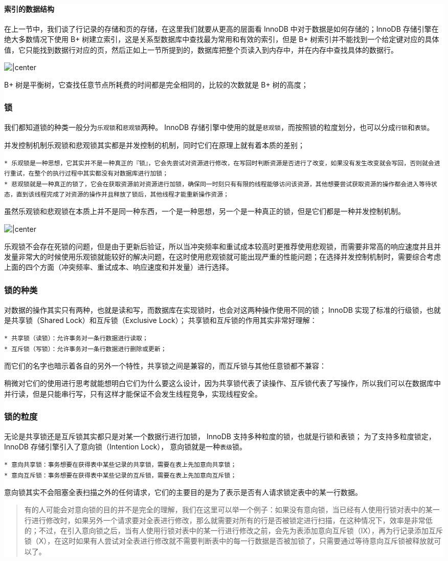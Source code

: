 #### 索引的数据结构

在上一节中，我们谈了行记录的存储和页的存储，在这里我们就要从更高的层面看 InnoDB 中对于数据是如何存储的；InnoDB 存储引擎在绝大多数情况下使用 B+ 树建立索引，这是关系型数据库中查找最为常用和有效的索引，但是 B+ 树索引并不能找到一个给定键对应的具体值，它只能找到数据行对应的页，然后正如上一节所提到的，数据库把整个页读入到内存中，并在内存中查找具体的数据行。

![|center](./src/innodb-4.png)


B+ 树是平衡树，它查找任意节点所耗费的时间都是完全相同的，比较的次数就是 B+ 树的高度；

### 锁

我们都知道锁的种类一般分为`乐观锁`和`悲观锁`两种。
InnoDB 存储引擎中使用的就是`悲观锁`，而按照锁的粒度划分，也可以分成`行锁`和`表锁`。


并发控制机制乐观锁和悲观锁其实都是并发控制的机制，同时它们在原理上就有着本质的差别；

	* 乐观锁是一种思想，它其实并不是一种真正的『锁』，它会先尝试对资源进行修改，在写回时判断资源是否进行了改变，如果没有发生改变就会写回，否则就会进行重试，在整个的执行过程中其实都没有对数据库进行加锁；
	* 悲观锁就是一种真正的锁了，它会在获取资源前对资源进行加锁，确保同一时刻只有有限的线程能够访问该资源，其他想要尝试获取资源的操作都会进入等待状态，直到该线程完成了对资源的操作并且释放了锁后，其他线程才能重新操作资源；

虽然乐观锁和悲观锁在本质上并不是同一种东西，一个是一种思想，另一个是一种真正的锁，但是它们都是一种并发控制机制。

![|center](./src/innodb-5.png)

乐观锁不会存在死锁的问题，但是由于更新后验证，所以当冲突频率和重试成本较高时更推荐使用悲观锁，而需要非常高的响应速度并且并发量非常大的时候使用乐观锁就能较好的解决问题，在这时使用悲观锁就可能出现严重的性能问题；在选择并发控制机制时，需要综合考虑上面的四个方面（冲突频率、重试成本、响应速度和并发量）进行选择。

### 锁的种类

对数据的操作其实只有两种，也就是读和写，而数据库在实现锁时，也会对这两种操作使用不同的锁；
InnoDB 实现了标准的行级锁，也就是共享锁（Shared Lock）和互斥锁（Exclusive Lock）；
共享锁和互斥锁的作用其实非常好理解：

	* 共享锁（读锁）：允许事务对一条行数据进行读取；
	* 互斥锁（写锁）：允许事务对一条行数据进行删除或更新；

而它们的名字也暗示着各自的另外一个特性，共享锁之间是兼容的，而互斥锁与其他任意锁都不兼容：

稍微对它们的使用进行思考就能想明白它们为什么要这么设计，因为共享锁代表了读操作、互斥锁代表了写操作，所以我们可以在数据库中并行读，但是只能串行写，只有这样才能保证不会发生线程竞争，实现线程安全。

### 锁的粒度

无论是共享锁还是互斥锁其实都只是对某一个数据行进行加锁，
InnoDB 支持多种粒度的锁，也就是行锁和表锁；
为了支持多粒度锁定，InnoDB 存储引擎引入了意向锁（Intention Lock），
意向锁就是一种`表级`锁。

	* 意向共享锁：事务想要在获得表中某些记录的共享锁，需要在表上先加意向共享锁；
	* 意向互斥锁：事务想要在获得表中某些记录的互斥锁，需要在表上先加意向互斥锁；

意向锁其实不会阻塞全表扫描之外的任何请求，它们的主要目的是为了表示是否有人请求锁定表中的某一行数据。


>有的人可能会对意向锁的目的并不是完全的理解，我们在这里可以举一个例子：如果没有意向锁，当已经有人使用行锁对表中的某一行进行修改时，如果另外一个请求要对全表进行修改，那么就需要对所有的行是否被锁定进行扫描，在这种情况下，效率是非常低的；不过，在引入意向锁之后，当有人使用行锁对表中的某一行进行修改之前，会先为表添加意向互斥锁（IX），再为行记录添加互斥锁（X），在这时如果有人尝试对全表进行修改就不需要判断表中的每一行数据是否被加锁了，只需要通过等待意向互斥锁被释放就可以了。
